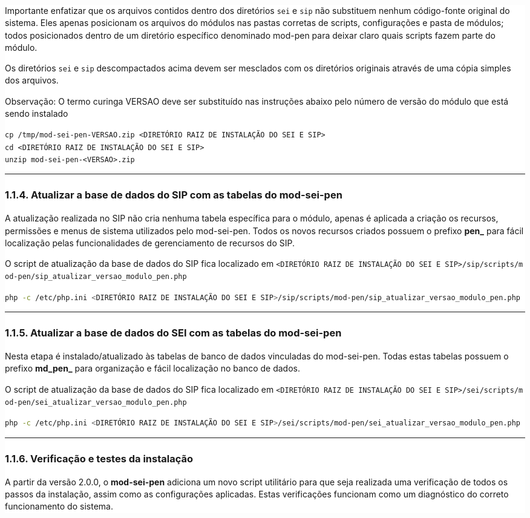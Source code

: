 Importante enfatizar que os arquivos contidos dentro dos diretórios ```sei``` e ```sip``` não substituem nenhum código-fonte original do sistema. Eles apenas posicionam os arquivos do módulos nas pastas corretas de scripts, configurações e pasta de módulos; todos posicionados dentro de um diretório específico denominado mod-pen para deixar claro quais scripts fazem parte do módulo.

Os diretórios ```sei``` e ```sip``` descompactados acima devem ser mesclados com os diretórios originais através de uma cópia simples dos arquivos.

Observação: O termo curinga VERSAO deve ser substituído nas instruções abaixo pelo número de versão do módulo que está sendo instalado

```
cp /tmp/mod-sei-pen-VERSAO.zip <DIRETÓRIO RAIZ DE INSTALAÇÃO DO SEI E SIP>
cd <DIRETÓRIO RAIZ DE INSTALAÇÃO DO SEI E SIP>
unzip mod-sei-pen-<VERSAO>.zip
```

---

### 1.1.4. Atualizar a base de dados do SIP com as tabelas do mod-sei-pen

A atualização realizada no SIP não cria nenhuma tabela específica para o módulo, apenas é aplicada a criação os recursos, permissões e menus de sistema utilizados pelo mod-sei-pen. Todos os novos recursos criados possuem o prefixo **pen_** para fácil localização pelas funcionalidades de gerenciamento de recursos do SIP.

O script de atualização da base de dados do SIP fica localizado em ```<DIRETÓRIO RAIZ DE INSTALAÇÃO DO SEI E SIP>/sip/scripts/mod-pen/sip_atualizar_versao_modulo_pen.php```

```bash
php -c /etc/php.ini <DIRETÓRIO RAIZ DE INSTALAÇÃO DO SEI E SIP>/sip/scripts/mod-pen/sip_atualizar_versao_modulo_pen.php
```

---

### 1.1.5. Atualizar a base de dados do SEI com as tabelas do mod-sei-pen

Nesta etapa é instalado/atualizado às tabelas de banco de dados vinculadas do mod-sei-pen. Todas estas tabelas possuem o prefixo **md_pen_** para organização e fácil localização no banco de dados.

O script de atualização da base de dados do SIP fica localizado em ```<DIRETÓRIO RAIZ DE INSTALAÇÃO DO SEI E SIP>/sei/scripts/mod-pen/sei_atualizar_versao_modulo_pen.php```

```bash
php -c /etc/php.ini <DIRETÓRIO RAIZ DE INSTALAÇÃO DO SEI E SIP>/sei/scripts/mod-pen/sei_atualizar_versao_modulo_pen.php
```

---

### 1.1.6. Verificação e testes da instalação

A partir da versão 2.0.0, o **mod-sei-pen** adiciona um novo script utilitário para que seja realizada uma verificação de todos os passos da instalação, assim como as configurações aplicadas. Estas verificações funcionam como um diagnóstico do correto funcionamento do sistema.
